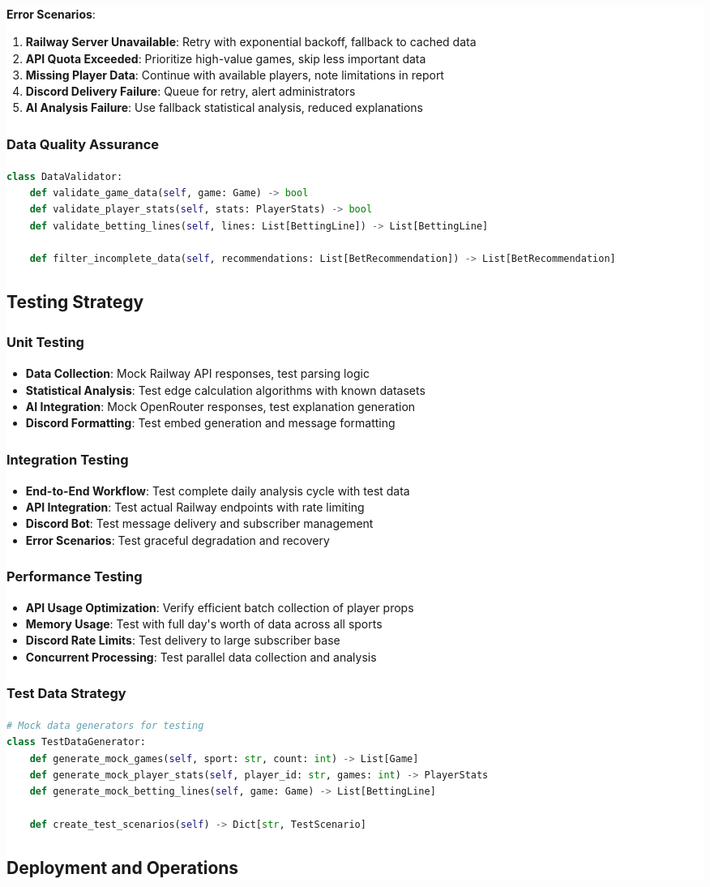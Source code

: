 **Error Scenarios**:
1. **Railway Server Unavailable**: Retry with exponential backoff, fallback to cached data
2. **API Quota Exceeded**: Prioritize high-value games, skip less important data
3. **Missing Player Data**: Continue with available players, note limitations in report
4. **Discord Delivery Failure**: Queue for retry, alert administrators
5. **AI Analysis Failure**: Use fallback statistical analysis, reduced explanations

### Data Quality Assurance
```python
class DataValidator:
    def validate_game_data(self, game: Game) -> bool
    def validate_player_stats(self, stats: PlayerStats) -> bool
    def validate_betting_lines(self, lines: List[BettingLine]) -> List[BettingLine]
    
    def filter_incomplete_data(self, recommendations: List[BetRecommendation]) -> List[BetRecommendation]
```

## Testing Strategy

### Unit Testing
- **Data Collection**: Mock Railway API responses, test parsing logic
- **Statistical Analysis**: Test edge calculation algorithms with known datasets
- **AI Integration**: Mock OpenRouter responses, test explanation generation
- **Discord Formatting**: Test embed generation and message formatting

### Integration Testing  
- **End-to-End Workflow**: Test complete daily analysis cycle with test data
- **API Integration**: Test actual Railway endpoints with rate limiting
- **Discord Bot**: Test message delivery and subscriber management
- **Error Scenarios**: Test graceful degradation and recovery

### Performance Testing
- **API Usage Optimization**: Verify efficient batch collection of player props
- **Memory Usage**: Test with full day's worth of data across all sports
- **Discord Rate Limits**: Test delivery to large subscriber base
- **Concurrent Processing**: Test parallel data collection and analysis

### Test Data Strategy
```python
# Mock data generators for testing
class TestDataGenerator:
    def generate_mock_games(self, sport: str, count: int) -> List[Game]
    def generate_mock_player_stats(self, player_id: str, games: int) -> PlayerStats
    def generate_mock_betting_lines(self, game: Game) -> List[BettingLine]
    
    def create_test_scenarios(self) -> Dict[str, TestScenario]
```

## Deployment and Operations
